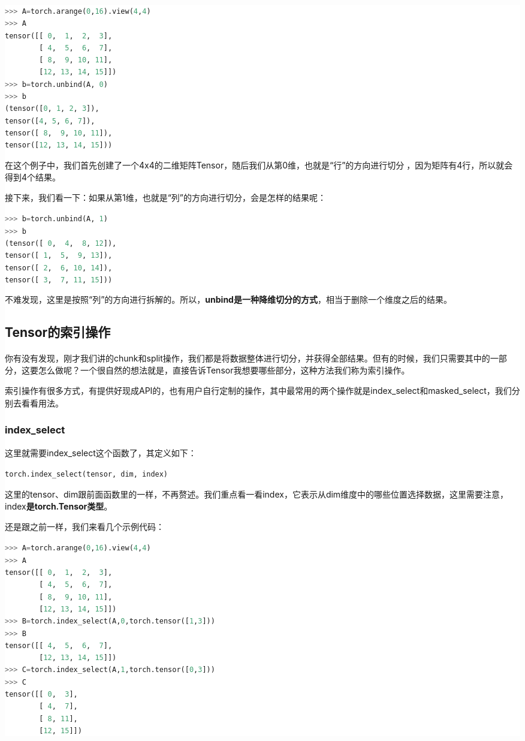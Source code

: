 ```python
>>> A=torch.arange(0,16).view(4,4)
>>> A
tensor([[ 0,  1,  2,  3],
        [ 4,  5,  6,  7],
        [ 8,  9, 10, 11],
        [12, 13, 14, 15]])
>>> b=torch.unbind(A, 0)
>>> b
(tensor([0, 1, 2, 3]), 
tensor([4, 5, 6, 7]), 
tensor([ 8,  9, 10, 11]), 
tensor([12, 13, 14, 15]))

```

在这个例子中，我们首先创建了一个4x4的二维矩阵Tensor，随后我们从第0维，也就是“行”的方向进行切分 ，因为矩阵有4行，所以就会得到4个结果。

接下来，我们看一下：如果从第1维，也就是“列”的方向进行切分，会是怎样的结果呢：

```python
>>> b=torch.unbind(A, 1)
>>> b
(tensor([ 0,  4,  8, 12]), 
tensor([ 1,  5,  9, 13]), 
tensor([ 2,  6, 10, 14]), 
tensor([ 3,  7, 11, 15]))

```

不难发现，这里是按照“列”的方向进行拆解的。所以，**unbind是一种降维切分的方式**，相当于删除一个维度之后的结果。

## Tensor的索引操作

你有没有发现，刚才我们讲的chunk和split操作，我们都是将数据整体进行切分，并获得全部结果。但有的时候，我们只需要其中的一部分，这要怎么做呢？一个很自然的想法就是，直接告诉Tensor我想要哪些部分，这种方法我们称为索引操作。

索引操作有很多方式，有提供好现成API的，也有用户自行定制的操作，其中最常用的两个操作就是index\_select和masked\_select，我们分别去看看用法。

### index\_select

这里就需要index\_select这个函数了，其定义如下：

```python
torch.index_select(tensor, dim, index)

```

这里的tensor、dim跟前面函数里的一样，不再赘述。我们重点看一看index，它表示从dim维度中的哪些位置选择数据，这里需要注意，index**是torch.Tensor类型**。

还是跟之前一样，我们来看几个示例代码：

```python
>>> A=torch.arange(0,16).view(4,4)
>>> A
tensor([[ 0,  1,  2,  3],
        [ 4,  5,  6,  7],
        [ 8,  9, 10, 11],
        [12, 13, 14, 15]])
>>> B=torch.index_select(A,0,torch.tensor([1,3]))
>>> B
tensor([[ 4,  5,  6,  7],
        [12, 13, 14, 15]])
>>> C=torch.index_select(A,1,torch.tensor([0,3]))
>>> C
tensor([[ 0,  3],
        [ 4,  7],
        [ 8, 11],
        [12, 15]])
```